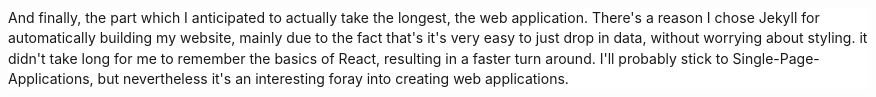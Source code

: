 And finally, the part which I anticipated to actually take the longest, the web application. There's a reason I chose Jekyll for automatically building my website, mainly due to the fact that's it's very easy to just drop in data, without worrying about styling. it didn't take long for me to remember the basics of React, resulting in a faster turn around. I'll probably stick to Single-Page-Applications, but nevertheless it's an interesting foray into creating web applications.
